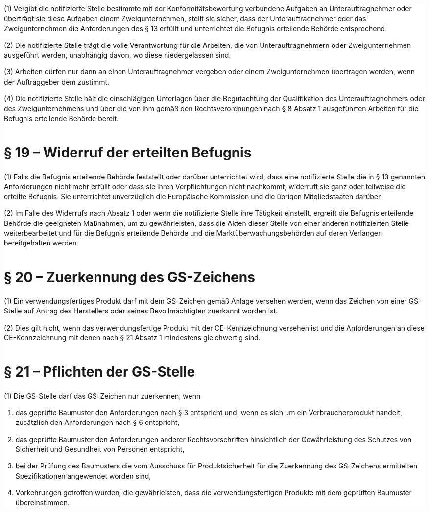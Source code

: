 (1) Vergibt die notifizierte Stelle bestimmte mit der Konformitätsbewertung verbundene Aufgaben an Unterauftragnehmer oder überträgt sie diese Aufgaben einem Zweigunternehmen, stellt sie sicher, dass der Unterauftragnehmer oder das Zweigunternehmen die Anforderungen des § 13 erfüllt und unterrichtet die Befugnis erteilende Behörde entsprechend.

(2) Die notifizierte Stelle trägt die volle Verantwortung für die Arbeiten, die von Unterauftragnehmern oder Zweigunternehmen ausgeführt werden, unabhängig davon, wo diese niedergelassen sind.

(3) Arbeiten dürfen nur dann an einen Unterauftragnehmer vergeben oder einem Zweigunternehmen übertragen werden, wenn der Auftraggeber dem zustimmt.

(4) Die notifizierte Stelle hält die einschlägigen Unterlagen über die Begutachtung der Qualifikation des Unterauftragnehmers oder des Zweigunternehmens und über die von ihm gemäß den Rechtsverordnungen nach § 8 Absatz 1 ausgeführten Arbeiten für die Befugnis erteilende Behörde bereit.

# § 19 – Widerruf der erteilten Befugnis

(1) Falls die Befugnis erteilende Behörde feststellt oder darüber unterrichtet wird, dass eine notifizierte Stelle die in § 13 genannten Anforderungen nicht mehr erfüllt oder dass sie ihren Verpflichtungen nicht nachkommt, widerruft sie ganz oder teilweise die erteilte Befugnis. Sie unterrichtet unverzüglich die Europäische Kommission und die übrigen Mitgliedstaaten darüber.

(2) Im Falle des Widerrufs nach Absatz 1 oder wenn die notifizierte Stelle ihre Tätigkeit einstellt, ergreift die Befugnis erteilende Behörde die geeigneten Maßnahmen, um zu gewährleisten, dass die Akten dieser Stelle von einer anderen notifizierten Stelle weiterbearbeitet und für die Befugnis erteilende Behörde und die Marktüberwachungsbehörden auf deren Verlangen bereitgehalten werden.

# § 20 – Zuerkennung des GS-Zeichens

(1) Ein verwendungsfertiges Produkt darf mit dem GS-Zeichen gemäß Anlage versehen werden, wenn das Zeichen von einer GS-Stelle auf Antrag des Herstellers oder seines Bevollmächtigten zuerkannt worden ist.

(2) Dies gilt nicht, wenn das verwendungsfertige Produkt mit der CE-Kennzeichnung versehen ist und die Anforderungen an diese CE-Kennzeichnung mit denen nach § 21 Absatz 1 mindestens gleichwertig sind.

# § 21 – Pflichten der GS-Stelle

(1) Die GS-Stelle darf das GS-Zeichen nur zuerkennen, wenn

1. das geprüfte Baumuster den Anforderungen nach § 3 entspricht und, wenn es sich um ein Verbraucherprodukt handelt, zusätzlich den Anforderungen nach § 6 entspricht,

2. das geprüfte Baumuster den Anforderungen anderer Rechtsvorschriften hinsichtlich der Gewährleistung des Schutzes von Sicherheit und Gesundheit von Personen entspricht,

3. bei der Prüfung des Baumusters die vom Ausschuss für Produktsicherheit für die Zuerkennung des GS-Zeichens ermittelten Spezifikationen angewendet worden sind,

4. Vorkehrungen getroffen wurden, die gewährleisten, dass die verwendungsfertigen Produkte mit dem geprüften Baumuster übereinstimmen.
